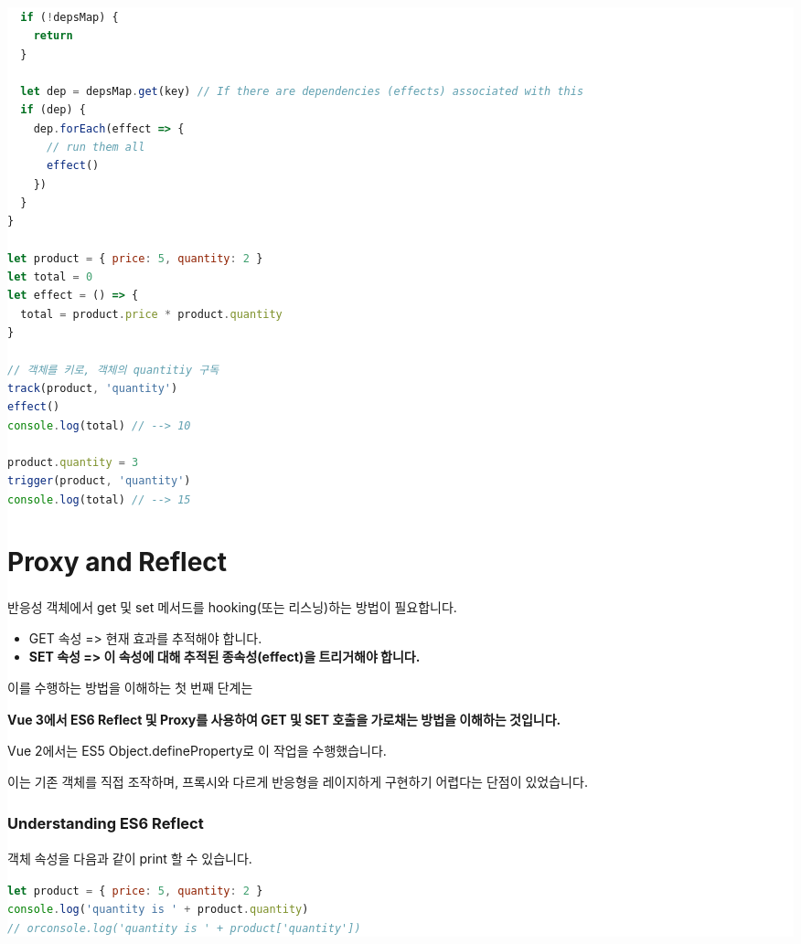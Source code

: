 ```jsx
  if (!depsMap) {
    return
  }

  let dep = depsMap.get(key) // If there are dependencies (effects) associated with this
  if (dep) {
    dep.forEach(effect => {
      // run them all
      effect()
    })
  }
}

let product = { price: 5, quantity: 2 }
let total = 0
let effect = () => {
  total = product.price * product.quantity
}

// 객체를 키로, 객체의 quantitiy 구독
track(product, 'quantity')
effect()
console.log(total) // --> 10

product.quantity = 3
trigger(product, 'quantity')
console.log(total) // --> 15
```

# **Proxy and Reflect**

반응성 객체에서 get 및 set 메서드를 hooking(또는 리스닝)하는 방법이 필요합니다.

- GET 속성 => 현재 효과를 추적해야 합니다.
- **SET 속성 => 이 속성에 대해 추적된 종속성(effect)을 트리거해야 합니다.**

이를 수행하는 방법을 이해하는 첫 번째 단계는

**Vue 3에서 ES6 Reflect 및 Proxy를 사용하여 GET 및 SET 호출을 가로채는 방법을 이해하는 것입니다.**

Vue 2에서는 ES5 Object.defineProperty로 이 작업을 수행했습니다.

이는 기존 객체를 직접 조작하며, 프록시와 다르게 반응형을 레이지하게 구현하기 어렵다는 단점이 있었습니다.

### **Understanding ES6 Reflect**

객체 속성을 다음과 같이 print 할 수 있습니다.

```jsx
let product = { price: 5, quantity: 2 }
console.log('quantity is ' + product.quantity)
// orconsole.log('quantity is ' + product['quantity'])
```
